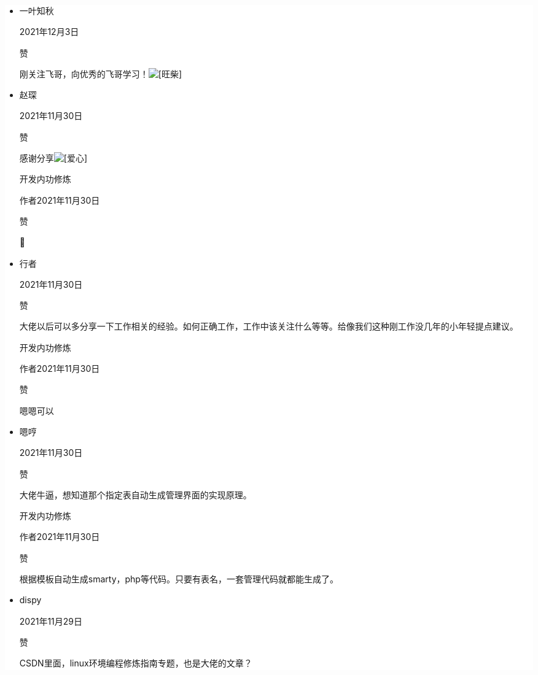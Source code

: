 - 一叶知秋
    
    2021年12月3日
    
    赞
    
    刚关注飞哥，向优秀的飞哥学习！![[旺柴]](https://res.wx.qq.com/mpres/zh_CN/htmledition/comm_htmledition/images/pic/common/pic_blank.gif)
    
- 赵琛
    
    2021年11月30日
    
    赞
    
    感谢分享![[爱心]](https://res.wx.qq.com/mpres/zh_CN/htmledition/comm_htmledition/images/pic/common/pic_blank.gif)
    
    开发内功修炼
    
    作者2021年11月30日
    
    赞
    
    🤝
    
- 行者
    
    2021年11月30日
    
    赞
    
    大佬以后可以多分享一下工作相关的经验。如何正确工作，工作中该关注什么等等。给像我们这种刚工作没几年的小年轻提点建议。
    
    开发内功修炼
    
    作者2021年11月30日
    
    赞
    
    嗯嗯可以
    
- 嗯哼
    
    2021年11月30日
    
    赞
    
    大佬牛逼，想知道那个指定表自动生成管理界面的实现原理。
    
    开发内功修炼
    
    作者2021年11月30日
    
    赞
    
    根据模板自动生成smarty，php等代码。只要有表名，一套管理代码就都能生成了。
    
- dispy
    
    2021年11月29日
    
    赞
    
    CSDN里面，linux环境编程修炼指南专题，也是大佬的文章？
    